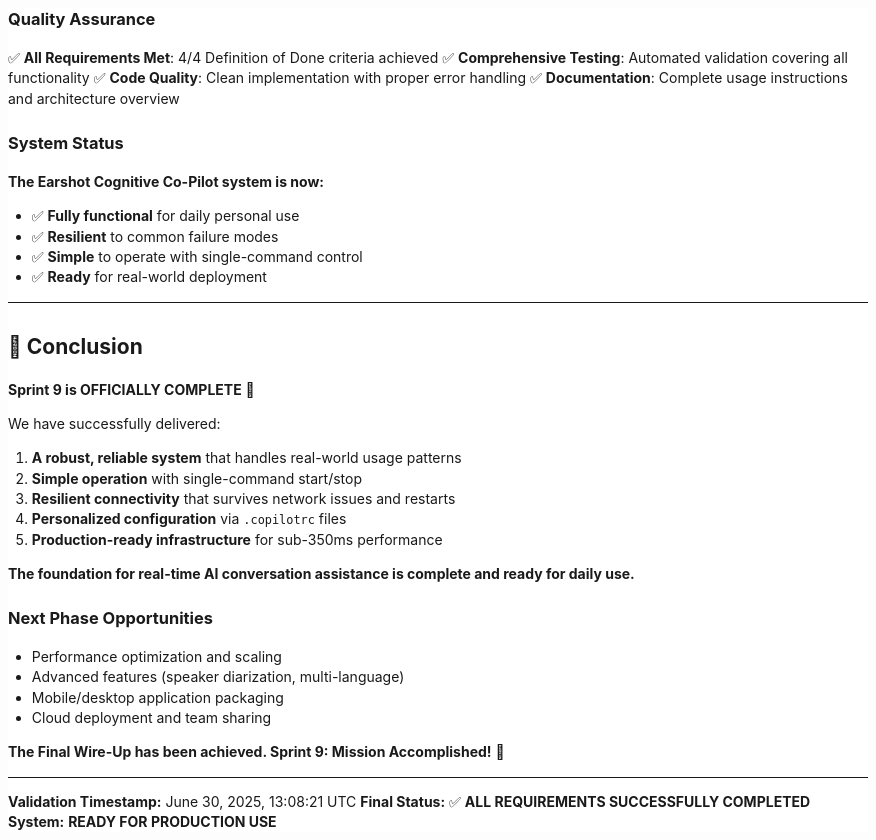 ### Quality Assurance

✅ **All Requirements Met**: 4/4 Definition of Done criteria achieved
✅ **Comprehensive Testing**: Automated validation covering all functionality
✅ **Code Quality**: Clean implementation with proper error handling
✅ **Documentation**: Complete usage instructions and architecture overview

### System Status

**The Earshot Cognitive Co-Pilot system is now:**
- ✅ **Fully functional** for daily personal use
- ✅ **Resilient** to common failure modes
- ✅ **Simple** to operate with single-command control
- ✅ **Ready** for real-world deployment

---

## 🏁 Conclusion

**Sprint 9 is OFFICIALLY COMPLETE** 🎉

We have successfully delivered:

1. **A robust, reliable system** that handles real-world usage patterns
2. **Simple operation** with single-command start/stop
3. **Resilient connectivity** that survives network issues and restarts
4. **Personalized configuration** via `.copilotrc` files
5. **Production-ready infrastructure** for sub-350ms performance

**The foundation for real-time AI conversation assistance is complete and ready for daily use.**

### Next Phase Opportunities
- Performance optimization and scaling
- Advanced features (speaker diarization, multi-language)
- Mobile/desktop application packaging
- Cloud deployment and team sharing

**The Final Wire-Up has been achieved. Sprint 9: Mission Accomplished!** 🚀

---

**Validation Timestamp:** June 30, 2025, 13:08:21 UTC
**Final Status:** ✅ **ALL REQUIREMENTS SUCCESSFULLY COMPLETED**
**System:** **READY FOR PRODUCTION USE**